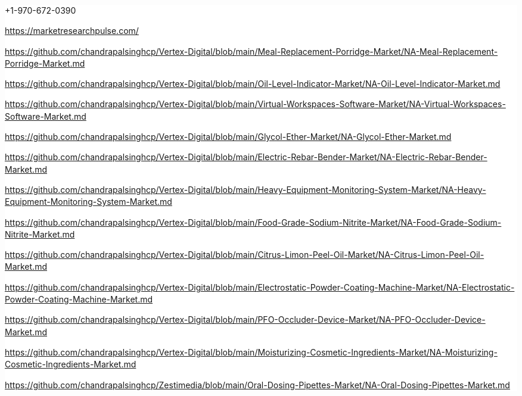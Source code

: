 +1-970-672-0390</p><p>https://marketresearchpulse.com/</p><p><a href="https://github.com/chandrapalsinghcp/Vertex-Digital/blob/main/Meal-Replacement-Porridge-Market/NA-Meal-Replacement-Porridge-Market.md">https://github.com/chandrapalsinghcp/Vertex-Digital/blob/main/Meal-Replacement-Porridge-Market/NA-Meal-Replacement-Porridge-Market.md</a></p><p><a href="https://github.com/chandrapalsinghcp/Vertex-Digital/blob/main/Oil-Level-Indicator-Market/NA-Oil-Level-Indicator-Market.md">https://github.com/chandrapalsinghcp/Vertex-Digital/blob/main/Oil-Level-Indicator-Market/NA-Oil-Level-Indicator-Market.md</a></p><p><a href="https://github.com/chandrapalsinghcp/Vertex-Digital/blob/main/Virtual-Workspaces-Software-Market/NA-Virtual-Workspaces-Software-Market.md">https://github.com/chandrapalsinghcp/Vertex-Digital/blob/main/Virtual-Workspaces-Software-Market/NA-Virtual-Workspaces-Software-Market.md</a></p><p><a href="https://github.com/chandrapalsinghcp/Vertex-Digital/blob/main/Glycol-Ether-Market/NA-Glycol-Ether-Market.md">https://github.com/chandrapalsinghcp/Vertex-Digital/blob/main/Glycol-Ether-Market/NA-Glycol-Ether-Market.md</a></p><p><a href="https://github.com/chandrapalsinghcp/Vertex-Digital/blob/main/Electric-Rebar-Bender-Market/NA-Electric-Rebar-Bender-Market.md">https://github.com/chandrapalsinghcp/Vertex-Digital/blob/main/Electric-Rebar-Bender-Market/NA-Electric-Rebar-Bender-Market.md</a></p><p><a href="https://github.com/chandrapalsinghcp/Vertex-Digital/blob/main/Heavy-Equipment-Monitoring-System-Market/NA-Heavy-Equipment-Monitoring-System-Market.md">https://github.com/chandrapalsinghcp/Vertex-Digital/blob/main/Heavy-Equipment-Monitoring-System-Market/NA-Heavy-Equipment-Monitoring-System-Market.md</a></p><p><a href="https://github.com/chandrapalsinghcp/Vertex-Digital/blob/main/Food-Grade-Sodium-Nitrite-Market/NA-Food-Grade-Sodium-Nitrite-Market.md">https://github.com/chandrapalsinghcp/Vertex-Digital/blob/main/Food-Grade-Sodium-Nitrite-Market/NA-Food-Grade-Sodium-Nitrite-Market.md</a></p><p><a href="https://github.com/chandrapalsinghcp/Vertex-Digital/blob/main/Citrus-Limon-Peel-Oil-Market/NA-Citrus-Limon-Peel-Oil-Market.md">https://github.com/chandrapalsinghcp/Vertex-Digital/blob/main/Citrus-Limon-Peel-Oil-Market/NA-Citrus-Limon-Peel-Oil-Market.md</a></p><p><a href="https://github.com/chandrapalsinghcp/Vertex-Digital/blob/main/Electrostatic-Powder-Coating-Machine-Market/NA-Electrostatic-Powder-Coating-Machine-Market.md">https://github.com/chandrapalsinghcp/Vertex-Digital/blob/main/Electrostatic-Powder-Coating-Machine-Market/NA-Electrostatic-Powder-Coating-Machine-Market.md</a></p><p><a href="https://github.com/chandrapalsinghcp/Vertex-Digital/blob/main/PFO-Occluder-Device-Market/NA-PFO-Occluder-Device-Market.md">https://github.com/chandrapalsinghcp/Vertex-Digital/blob/main/PFO-Occluder-Device-Market/NA-PFO-Occluder-Device-Market.md</a></p><p><a href="https://github.com/chandrapalsinghcp/Vertex-Digital/blob/main/Moisturizing-Cosmetic-Ingredients-Market/NA-Moisturizing-Cosmetic-Ingredients-Market.md">https://github.com/chandrapalsinghcp/Vertex-Digital/blob/main/Moisturizing-Cosmetic-Ingredients-Market/NA-Moisturizing-Cosmetic-Ingredients-Market.md</a></p><p><a href="https://github.com/chandrapalsinghcp/Zestimedia/blob/main/Oral-Dosing-Pipettes-Market/NA-Oral-Dosing-Pipettes-Market.md">https://github.com/chandrapalsinghcp/Zestimedia/blob/main/Oral-Dosing-Pipettes-Market/NA-Oral-Dosing-Pipettes-Market.md</a></p>
